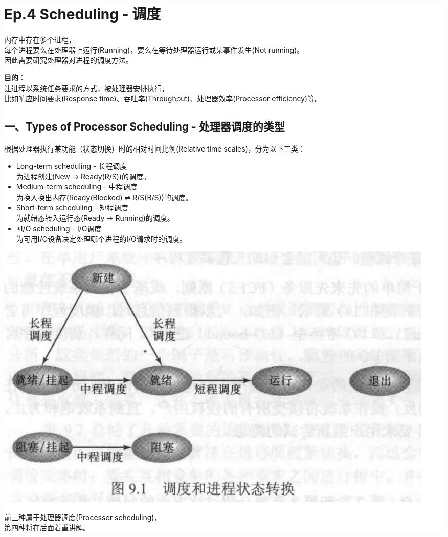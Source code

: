 # Ep.4 Scheduling - 调度

内存中存在多个进程，  
每个进程要么在处理器上运行(Running)，要么在等待处理器运行或某事件发生(Not running)。  
因此需要研究处理器对进程的调度方法。

**目的**：  
让进程以系统任务要求的方式，被处理器安排执行，  
比如响应时间要求(Response time)、吞吐率(Throughput)、处理器效率(Processor efficiency)等。

## 一、Types of Processor Scheduling - 处理器调度的类型

根据处理器执行某功能（状态切换）时的相对时间比例(Relative time scales)，分为以下三类：

* Long-term scheduling - 长程调度  
  为进程创建(New → Ready(R/S))的调度。
* Medium-term scheduling - 中程调度  
  为换入换出内存(Ready(Blocked) ⇌ R/S(B/S))的调度。
* Short-term scheduling - 短程调度  
  为就绪态转入运行态(Ready → Running)的调度。
* *I/O scheduling - I/O调度  
  为可用I/O设备决定处理哪个进程的I/O请求时的调度。

![调度与状态图对应](images/4-Scheduling--03-15_20-10-52.png)

前三种属于处理器调度(Processor scheduling)，  
第四种将在后面着重讲解。
